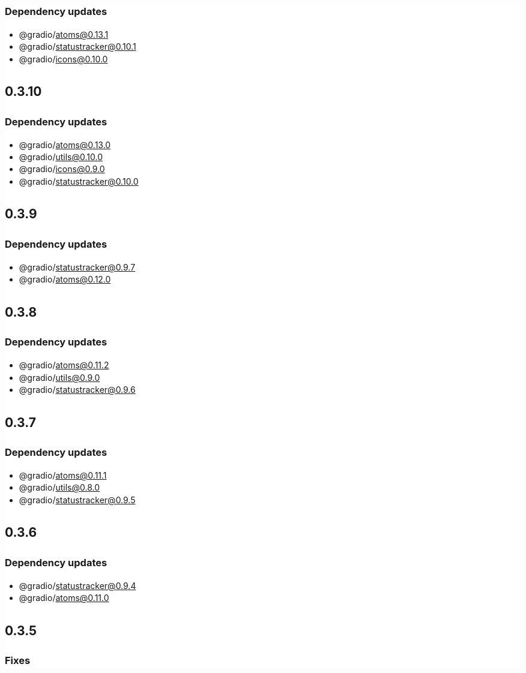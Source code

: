 ### Dependency updates

- @gradio/atoms@0.13.1
- @gradio/statustracker@0.10.1
- @gradio/icons@0.10.0

## 0.3.10

### Dependency updates

- @gradio/atoms@0.13.0
- @gradio/utils@0.10.0
- @gradio/icons@0.9.0
- @gradio/statustracker@0.10.0

## 0.3.9

### Dependency updates

- @gradio/statustracker@0.9.7
- @gradio/atoms@0.12.0

## 0.3.8

### Dependency updates

- @gradio/atoms@0.11.2
- @gradio/utils@0.9.0
- @gradio/statustracker@0.9.6

## 0.3.7

### Dependency updates

- @gradio/atoms@0.11.1
- @gradio/utils@0.8.0
- @gradio/statustracker@0.9.5

## 0.3.6

### Dependency updates

- @gradio/statustracker@0.9.4
- @gradio/atoms@0.11.0

## 0.3.5

### Fixes
